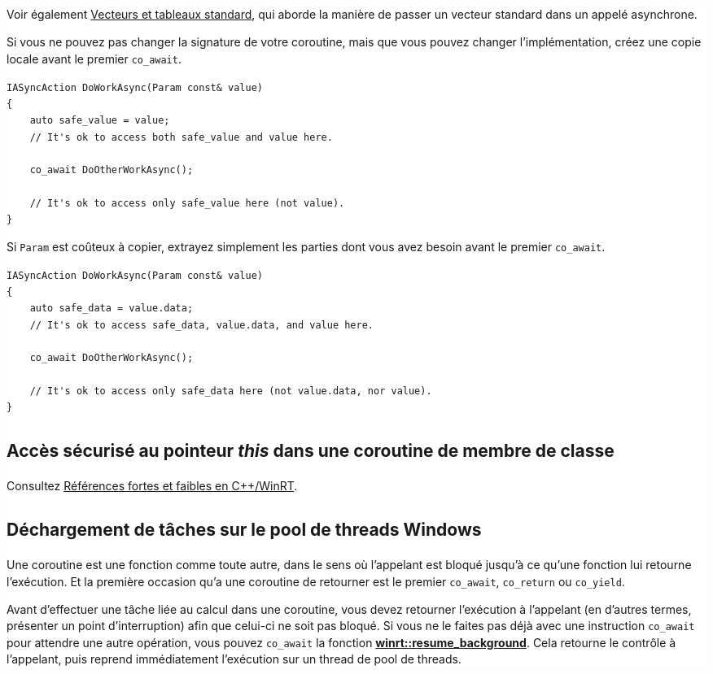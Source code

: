 Voir également [Vecteurs et tableaux standard](std-cpp-data-types.md#standard-arrays-and-vectors), qui aborde la manière de passer un vecteur standard dans un appelé asynchrone.

Si vous ne pouvez pas changer la signature de votre coroutine, mais que vous pouvez changer l’implémentation, créez une copie locale avant le premier `co_await`.

```cppwinrt
IASyncAction DoWorkAsync(Param const& value)
{
    auto safe_value = value;
    // It's ok to access both safe_value and value here.

    co_await DoOtherWorkAsync();

    // It's ok to access only safe_value here (not value).
}
```

Si `Param` est coûteux à copier, extrayez simplement les parties dont vous avez besoin avant le premier `co_await`.

```cppwinrt
IASyncAction DoWorkAsync(Param const& value)
{
    auto safe_data = value.data;
    // It's ok to access safe_data, value.data, and value here.

    co_await DoOtherWorkAsync();

    // It's ok to access only safe_data here (not value.data, nor value).
}
```

## <a name="safely-accessing-the-this-pointer-in-a-class-member-coroutine"></a>Accès sécurisé au pointeur *this* dans une coroutine de membre de classe

Consultez [Références fortes et faibles en C++/WinRT](/windows/uwp/cpp-and-winrt-apis/weak-references#safely-accessing-the-this-pointer-in-a-class-member-coroutine).

## <a name="offloading-work-onto-the-windows-thread-pool"></a>Déchargement de tâches sur le pool de threads Windows

Une coroutine est une fonction comme toute autre, dans le sens où l’appelant est bloqué jusqu’à ce qu’une fonction lui retourne l’exécution. Et la première occasion qu’a une coroutine de retourner est le premier `co_await`, `co_return` ou `co_yield`.

Avant d’effectuer une tâche liée au calcul dans une coroutine, vous devez retourner l’exécution à l’appelant (en d’autres termes, présenter un point d’interruption) afin que celui-ci ne soit pas bloqué. Si vous ne le faites pas déjà avec une instruction `co_await` pour attendre une autre opération, vous pouvez `co_await` la fonction [**winrt::resume_background**](/uwp/cpp-ref-for-winrt/resume-background). Cela retourne le contrôle à l’appelant, puis reprend immédiatement l’exécution sur un thread de pool de threads.
